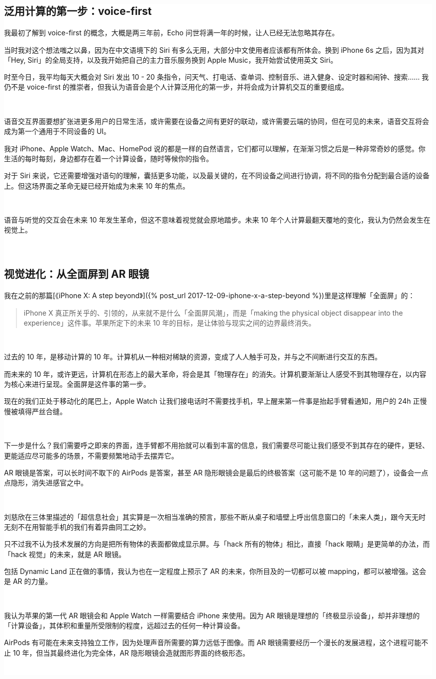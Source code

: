 ## 泛用计算的第一步：voice-first
我最初了解到 voice-first 的概念，大概是两三年前，Echo 问世将满一年的时候，让人已经无法忽略其存在。

当时我对这个想法嗤之以鼻，因为在中文语境下的 Siri 有多么无用，大部分中文使用者应该都有所体会。换到 iPhone 6s 之后，因为其对「Hey, Siri」的全局支持，以及我开始把自己的主力音乐服务换到 Apple Music，我开始尝试使用英文 Siri。

时至今日，我平均每天大概会对 Siri 发出 10 - 20 条指令，问天气、打电话、查单词、控制音乐、进入健身、设定时器和闹钟、搜索…… 我仍不是 voice-first 的推崇者，但我认为语音会是个人计算泛用化的第一步，并将会成为计算机交互的重要组成。

<br>

语音交互界面要想扩张进更多用户的日常生活，或许需要在设备之间有更好的联动，或许需要云端的协同，但在可见的未来，语音交互将会成为第一个通用于不同设备的 UI。

我对 iPhone、Apple Watch、Mac、HomePod 说的都是一样的自然语言，它们都可以理解，在渐渐习惯之后是一种非常奇妙的感觉。你生活的每时每刻，身边都存在着一个计算设备，随时等候你的指令。

对于 Siri 来说，它还需要增强对语句的理解，囊括更多功能，以及最关键的，在不同设备之间进行协调，将不同的指令分配到最合适的设备上。但这场界面之革命无疑已经开始成为未来 10 年的焦点。

<br>

语音与听觉的交互会在未来 10 年发生革命，但这不意味着视觉就会原地踏步。未来 10 年个人计算最翻天覆地的变化，我认为仍然会发生在视觉上。

<br>

## 视觉进化：从全面屏到 AR 眼镜
我在之前的那篇[《iPhone X: A step beyond》]({% post_url 2017-12-09-iphone-x-a-step-beyond %})里是这样理解「全面屏」的：

> iPhone X 真正所关乎的、引领的，从来就不是什么「全面屏风潮」，而是「making the physical object disappear into the experience」这件事。苹果所定下的未来 10 年的目标，是让体验与现实之间的边界最终消失。

<br>

过去的 10 年，是移动计算的 10 年。计算机从一种相对稀缺的资源，变成了人人触手可及，并与之不间断进行交互的东西。

而未来的 10 年，或许更远，计算机在形态上的最大革命，将会是其「物理存在」的消失。计算机要渐渐让人感受不到其物理存在，以内容为核心来进行呈现。全面屏是这件事的第一步。

现在的我们正处于移动化的尾巴上，Apple Watch 让我们接电话时不需要找手机，早上醒来第一件事是抬起手臂看通知，用户的 24h 正慢慢被填得严丝合缝。

<br>

下一步是什么？我们需要呼之即来的界面，连手臂都不用抬就可以看到丰富的信息，我们需要尽可能让我们感受不到其存在的硬件，更轻、更能适应尽可能多的场景，不需要频繁地动手去摆弄它。

AR 眼镜是答案，可以长时间不取下的 AirPods 是答案，甚至 AR 隐形眼镜会是最后的终极答案（这可能不是 10 年的问题了），设备会一点点隐形，消失进感官之中。

<br>

刘慈欣在三体里描述的「超信息社会」其实算是一次相当准确的预言，那些不断从桌子和墙壁上呼出信息窗口的「未来人类」，跟今天无时无刻不在用智能手机的我们有着异曲同工之妙。

只不过我不认为技术发展的方向是把所有物体的表面都做成显示屏。与「hack 所有的物体」相比，直接「hack 眼睛」是更简单的办法，而「hack 视觉」的未来，就是 AR 眼镜。

包括 Dynamic Land 正在做的事情，我认为也在一定程度上预示了 AR 的未来，你所目及的一切都可以被 mapping，都可以被增强。这会是 AR 的力量。

<br>

我认为苹果的第一代 AR 眼镜会和 Apple Watch 一样需要结合 iPhone 来使用。因为 AR 眼镜是理想的「终极显示设备」，却并非理想的「计算设备」，其体积和重量所受限制的程度，远超过去的任何一种计算设备。

AirPods 有可能在未来支持独立工作，因为处理声音所需要的算力远低于图像。而 AR 眼镜需要经历一个漫长的发展进程，这个进程可能不止 10 年，但当其最终进化为完全体，AR 隐形眼镜会造就图形界面的终极形态。

<br>

